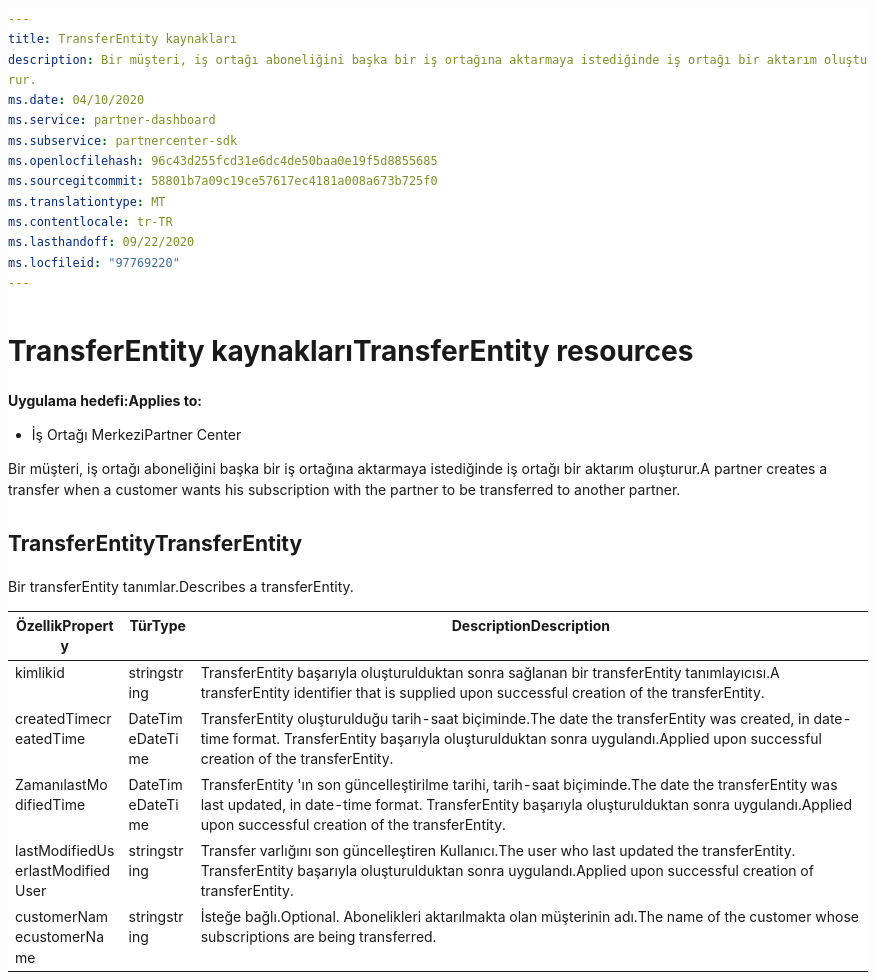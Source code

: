 ```yaml
---
title: TransferEntity kaynakları
description: Bir müşteri, iş ortağı aboneliğini başka bir iş ortağına aktarmaya istediğinde iş ortağı bir aktarım oluşturur.
ms.date: 04/10/2020
ms.service: partner-dashboard
ms.subservice: partnercenter-sdk
ms.openlocfilehash: 96c43d255fcd31e6dc4de50baa0e19f5d8855685
ms.sourcegitcommit: 58801b7a09c19ce57617ec4181a008a673b725f0
ms.translationtype: MT
ms.contentlocale: tr-TR
ms.lasthandoff: 09/22/2020
ms.locfileid: "97769220"
---
```

# <a name="transferentity-resources"></a><span data-ttu-id="9e787-103">TransferEntity kaynakları</span><span class="sxs-lookup"><span data-stu-id="9e787-103">TransferEntity resources</span></span>

<span data-ttu-id="9e787-104">**Uygulama hedefi:**</span><span class="sxs-lookup"><span data-stu-id="9e787-104">**Applies to:**</span></span>

- <span data-ttu-id="9e787-105">İş Ortağı Merkezi</span><span class="sxs-lookup"><span data-stu-id="9e787-105">Partner Center</span></span>

<span data-ttu-id="9e787-106">Bir müşteri, iş ortağı aboneliğini başka bir iş ortağına aktarmaya istediğinde iş ortağı bir aktarım oluşturur.</span><span class="sxs-lookup"><span data-stu-id="9e787-106">A partner creates a transfer when a customer wants his subscription with the partner to be transferred to another partner.</span></span>

## <a name="transferentity"></a><span data-ttu-id="9e787-107">TransferEntity</span><span class="sxs-lookup"><span data-stu-id="9e787-107">TransferEntity</span></span>

<span data-ttu-id="9e787-108">Bir transferEntity tanımlar.</span><span class="sxs-lookup"><span data-stu-id="9e787-108">Describes a transferEntity.</span></span>

| <span data-ttu-id="9e787-109">Özellik</span><span class="sxs-lookup"><span data-stu-id="9e787-109">Property</span></span>              | <span data-ttu-id="9e787-110">Tür</span><span class="sxs-lookup"><span data-stu-id="9e787-110">Type</span></span>             | <span data-ttu-id="9e787-111">Description</span><span class="sxs-lookup"><span data-stu-id="9e787-111">Description</span></span>                                                                                            |
|-----------------------|------------------|--------------------------------------------------------------------------------------------------------|
| <span data-ttu-id="9e787-112">kimlik</span><span class="sxs-lookup"><span data-stu-id="9e787-112">id</span></span>                    | <span data-ttu-id="9e787-113">string</span><span class="sxs-lookup"><span data-stu-id="9e787-113">string</span></span>           | <span data-ttu-id="9e787-114">TransferEntity başarıyla oluşturulduktan sonra sağlanan bir transferEntity tanımlayıcısı.</span><span class="sxs-lookup"><span data-stu-id="9e787-114">A transferEntity identifier that is supplied upon successful creation of the transferEntity.</span></span>                               |
| <span data-ttu-id="9e787-115">createdTime</span><span class="sxs-lookup"><span data-stu-id="9e787-115">createdTime</span></span>           | <span data-ttu-id="9e787-116">DateTime</span><span class="sxs-lookup"><span data-stu-id="9e787-116">DateTime</span></span>         | <span data-ttu-id="9e787-117">TransferEntity oluşturulduğu tarih-saat biçiminde.</span><span class="sxs-lookup"><span data-stu-id="9e787-117">The date the transferEntity was created, in date-time format.</span></span> <span data-ttu-id="9e787-118">TransferEntity başarıyla oluşturulduktan sonra uygulandı.</span><span class="sxs-lookup"><span data-stu-id="9e787-118">Applied upon successful creation of the transferEntity.</span></span>      |
| <span data-ttu-id="9e787-119">Zamanı</span><span class="sxs-lookup"><span data-stu-id="9e787-119">lastModifiedTime</span></span>      | <span data-ttu-id="9e787-120">DateTime</span><span class="sxs-lookup"><span data-stu-id="9e787-120">DateTime</span></span>         | <span data-ttu-id="9e787-121">TransferEntity 'ın son güncelleştirilme tarihi, tarih-saat biçiminde.</span><span class="sxs-lookup"><span data-stu-id="9e787-121">The date the transferEntity was last updated, in date-time format.</span></span> <span data-ttu-id="9e787-122">TransferEntity başarıyla oluşturulduktan sonra uygulandı.</span><span class="sxs-lookup"><span data-stu-id="9e787-122">Applied upon successful creation of the transferEntity.</span></span> |
| <span data-ttu-id="9e787-123">lastModifiedUser</span><span class="sxs-lookup"><span data-stu-id="9e787-123">lastModifiedUser</span></span>      | <span data-ttu-id="9e787-124">string</span><span class="sxs-lookup"><span data-stu-id="9e787-124">string</span></span>           | <span data-ttu-id="9e787-125">Transfer varlığını son güncelleştiren Kullanıcı.</span><span class="sxs-lookup"><span data-stu-id="9e787-125">The user who last updated the transferEntity.</span></span> <span data-ttu-id="9e787-126">TransferEntity başarıyla oluşturulduktan sonra uygulandı.</span><span class="sxs-lookup"><span data-stu-id="9e787-126">Applied upon successful creation of transferEntity.</span></span>                          |
| <span data-ttu-id="9e787-127">customerName</span><span class="sxs-lookup"><span data-stu-id="9e787-127">customerName</span></span>          | <span data-ttu-id="9e787-128">string</span><span class="sxs-lookup"><span data-stu-id="9e787-128">string</span></span>           | <span data-ttu-id="9e787-129">İsteğe bağlı.</span><span class="sxs-lookup"><span data-stu-id="9e787-129">Optional.</span></span> <span data-ttu-id="9e787-130">Abonelikleri aktarılmakta olan müşterinin adı.</span><span class="sxs-lookup"><span data-stu-id="9e787-130">The name of the customer whose subscriptions are being transferred.</span></span>                                              |